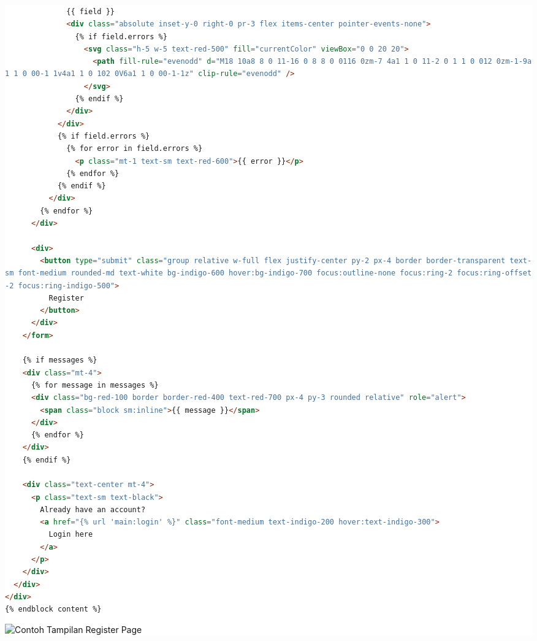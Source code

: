 ``` html
              {{ field }}
              <div class="absolute inset-y-0 right-0 pr-3 flex items-center pointer-events-none">
                {% if field.errors %}
                  <svg class="h-5 w-5 text-red-500" fill="currentColor" viewBox="0 0 20 20">
                    <path fill-rule="evenodd" d="M18 10a8 8 0 11-16 0 8 8 0 0116 0zm-7 4a1 1 0 11-2 0 1 1 0 012 0zm-1-9a1 1 0 00-1 1v4a1 1 0 102 0V6a1 1 0 00-1-1z" clip-rule="evenodd" />
                  </svg>
                {% endif %}
              </div>
            </div>
            {% if field.errors %}
              {% for error in field.errors %}
                <p class="mt-1 text-sm text-red-600">{{ error }}</p>
              {% endfor %}
            {% endif %}
          </div>
        {% endfor %}
      </div>

      <div>
        <button type="submit" class="group relative w-full flex justify-center py-2 px-4 border border-transparent text-sm font-medium rounded-md text-white bg-indigo-600 hover:bg-indigo-700 focus:outline-none focus:ring-2 focus:ring-offset-2 focus:ring-indigo-500">
          Register
        </button>
      </div>
    </form>

    {% if messages %}
    <div class="mt-4">
      {% for message in messages %}
      <div class="bg-red-100 border border-red-400 text-red-700 px-4 py-3 rounded relative" role="alert">
        <span class="block sm:inline">{{ message }}</span>
      </div>
      {% endfor %}
    </div>
    {% endif %}

    <div class="text-center mt-4">
      <p class="text-sm text-black">
        Already have an account?
        <a href="{% url 'main:login' %}" class="font-medium text-indigo-200 hover:text-indigo-300">
          Login here
        </a>
      </p>
    </div>
  </div>
</div>
{% endblock content %}
```
![Contoh Tampilan Register Page](/img/4-contoh-tampilan-register-page.png)
